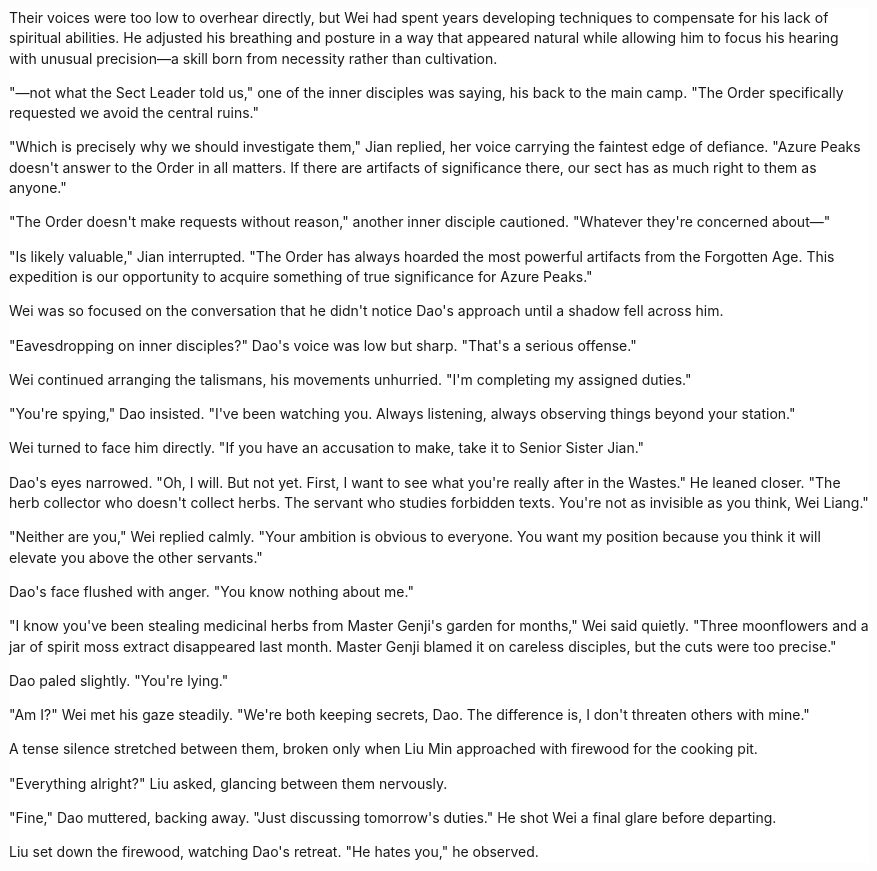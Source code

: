 Their voices were too low to overhear directly, but Wei had spent years developing techniques to compensate for his lack of spiritual abilities. He adjusted his breathing and posture in a way that appeared natural while allowing him to focus his hearing with unusual precision—a skill born from necessity rather than cultivation.

"—not what the Sect Leader told us," one of the inner disciples was saying, his back to the main camp. "The Order specifically requested we avoid the central ruins."

"Which is precisely why we should investigate them," Jian replied, her voice carrying the faintest edge of defiance. "Azure Peaks doesn't answer to the Order in all matters. If there are artifacts of significance there, our sect has as much right to them as anyone."

"The Order doesn't make requests without reason," another inner disciple cautioned. "Whatever they're concerned about—"

"Is likely valuable," Jian interrupted. "The Order has always hoarded the most powerful artifacts from the Forgotten Age. This expedition is our opportunity to acquire something of true significance for Azure Peaks."

Wei was so focused on the conversation that he didn't notice Dao's approach until a shadow fell across him.

"Eavesdropping on inner disciples?" Dao's voice was low but sharp. "That's a serious offense."

Wei continued arranging the talismans, his movements unhurried. "I'm completing my assigned duties."

"You're spying," Dao insisted. "I've been watching you. Always listening, always observing things beyond your station."

Wei turned to face him directly. "If you have an accusation to make, take it to Senior Sister Jian."

Dao's eyes narrowed. "Oh, I will. But not yet. First, I want to see what you're really after in the Wastes." He leaned closer. "The herb collector who doesn't collect herbs. The servant who studies forbidden texts. You're not as invisible as you think, Wei Liang."

"Neither are you," Wei replied calmly. "Your ambition is obvious to everyone. You want my position because you think it will elevate you above the other servants."

Dao's face flushed with anger. "You know nothing about me."

"I know you've been stealing medicinal herbs from Master Genji's garden for months," Wei said quietly. "Three moonflowers and a jar of spirit moss extract disappeared last month. Master Genji blamed it on careless disciples, but the cuts were too precise."

Dao paled slightly. "You're lying."

"Am I?" Wei met his gaze steadily. "We're both keeping secrets, Dao. The difference is, I don't threaten others with mine."

A tense silence stretched between them, broken only when Liu Min approached with firewood for the cooking pit.

"Everything alright?" Liu asked, glancing between them nervously.

"Fine," Dao muttered, backing away. "Just discussing tomorrow's duties." He shot Wei a final glare before departing.

Liu set down the firewood, watching Dao's retreat. "He hates you," he observed.
